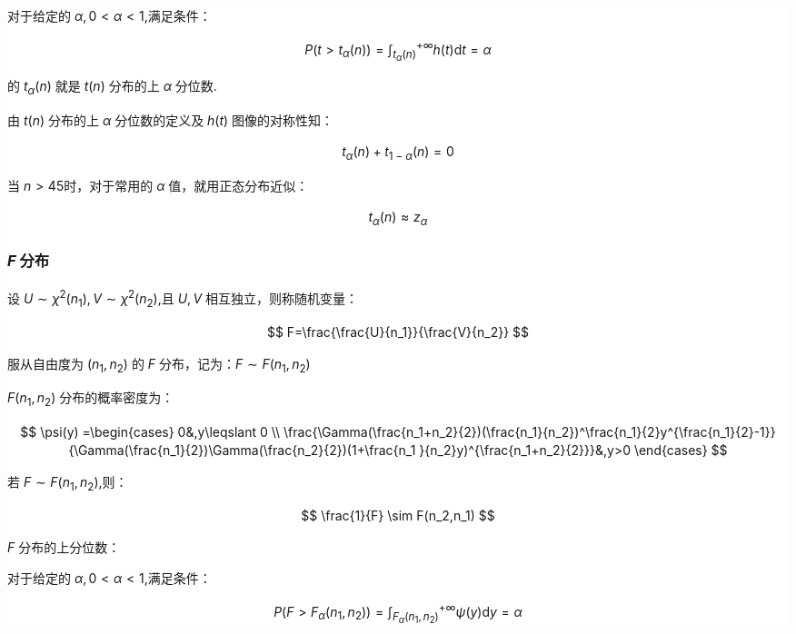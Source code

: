 对于给定的 $\alpha,0<\alpha<1,$满足条件：

$$
P(t>t_\alpha(n))
=\int_{t_\alpha(n)}^{+\infty} h(t)\mathrm{d}t
=\alpha
$$

的 $t_\alpha(n)$ 就是 $t(n)$ 分布的上 $\alpha$ 分位数.

由 $t(n)$ 分布的上 $\alpha$ 分位数的定义及 $h(t)$ 图像的对称性知：

$$
t_\alpha(n)+t_{1-\alpha}(n)
=0
$$

当 $n>45$时，对于常用的 $\alpha$ 值，就用正态分布近似：

$$
t_\alpha(n)\approx z_\alpha
$$


### $F$ 分布

设 $U\sim \chi^2(n_1),V\sim \chi^2(n_2),$且 $U,V$ 相互独立，则称随机变量：

$$
F=\frac{\frac{U}{n_1}}{\frac{V}{n_2}}
$$

服从自由度为 $(n_1,n_2)$ 的 $F$ 分布，记为：$F\sim F(n_1,n_2)$

$F(n_1,n_2)$ 分布的概率密度为：

$$
\psi(y)
=\begin{cases}
0&,y\leqslant 0 \\
\frac{\Gamma(\frac{n_1+n_2}{2})(\frac{n_1}{n_2})^\frac{n_1}{2}y^{\frac{n_1}{2}-1}}{\Gamma(\frac{n_1}{2})\Gamma(\frac{n_2}{2})(1+\frac{n_1 }{n_2}y)^{\frac{n_1+n_2}{2}}}&,y>0
\end{cases}
$$

若 $F\sim F(n_1,n_2),$则：

$$
\frac{1}{F}
\sim F(n_2,n_1)
$$

$F$ 分布的上分位数：

对于给定的 $\alpha,0<\alpha<1,$满足条件：

$$
P(F>F_\alpha(n_1,n_2))
=\int_{F_\alpha(n_1,n_2)}^{+\infty} \psi(y)\mathrm{d}y
=\alpha
$$
